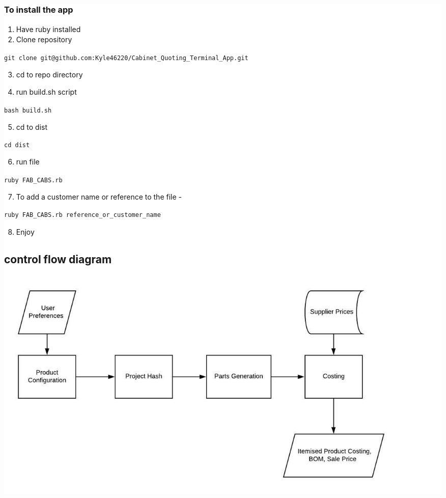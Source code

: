 

### To install the app 

1. Have ruby installed 
2. Clone repository
```
git clone git@github.com:Kyle46220/Cabinet_Quoting_Terminal_App.git
```
3. cd to repo directory

4. run build.sh script
```
bash build.sh
```
5. cd to dist
 ```
 cd dist
 ```
6. run file 
```
ruby FAB_CABS.rb
```
7. To add a customer name or reference to the file - 
```
ruby FAB_CABS.rb reference_or_customer_name
```
8. Enjoy

## control flow diagram 

<img src="Kyle-Smith-T1A2-5-Simple Flow Chart Diagram.jpeg"
alt = "Simple Flow Chart Diagram"
style = "width: 90%;"/>
